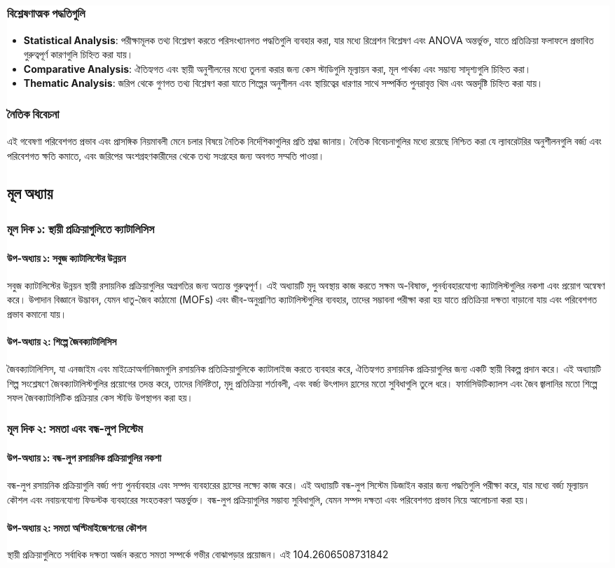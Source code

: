 ### বিশ্লেষণাত্মক পদ্ধতিগুলি

- **Statistical Analysis**: পরীক্ষামূলক তথ্য বিশ্লেষণ করতে পরিসংখ্যানগত পদ্ধতিগুলি ব্যবহার করা, যার মধ্যে রিগ্রেশন বিশ্লেষণ এবং ANOVA অন্তর্ভুক্ত, যাতে প্রতিক্রিয়া ফলাফলে প্রভাবিত গুরুত্বপূর্ণ কারণগুলি চিহ্নিত করা যায়।
- **Comparative Analysis**: ঐতিহ্যগত এবং স্থায়ী অনুশীলনের মধ্যে তুলনা করার জন্য কেস স্টাডিগুলি মূল্যায়ন করা, মূল পার্থক্য এবং সম্ভাব্য সাদৃশ্যগুলি চিহ্নিত করা।
- **Thematic Analysis**: জরিপ থেকে গুণগত তথ্য বিশ্লেষণ করা যাতে শিল্পের অনুশীলন এবং স্থায়িত্বের ধারণার সাথে সম্পর্কিত পুনরাবৃত্ত থিম এবং অন্তর্দৃষ্টি চিহ্নিত করা যায়।

### নৈতিক বিবেচনা

এই গবেষণা পরিবেশগত প্রভাব এবং প্রাসঙ্গিক নিয়মাবলী মেনে চলার বিষয়ে নৈতিক নির্দেশিকাগুলির প্রতি শ্রদ্ধা জানায়। নৈতিক বিবেচনাগুলির মধ্যে রয়েছে নিশ্চিত করা যে ল্যাবরেটরির অনুশীলনগুলি বর্জ্য এবং পরিবেশগত ক্ষতি কমাতে, এবং জরিপের অংশগ্রহণকারীদের থেকে তথ্য সংগ্রহের জন্য অবগত সম্মতি পাওয়া। 

## মূল অধ্যায়

### মূল দিক ১: স্থায়ী প্রক্রিয়াগুলিতে ক্যাটালিসিস

#### উপ-অধ্যায় ১: সবুজ ক্যাটালিস্টের উন্নয়ন

সবুজ ক্যাটালিস্টের উন্নয়ন স্থায়ী রসায়নিক প্রক্রিয়াগুলির অগ্রগতির জন্য অত্যন্ত গুরুত্বপূর্ণ। এই অধ্যায়টি মৃদু অবস্থায় কাজ করতে সক্ষম অ-বিষাক্ত, পুনর্ব্যবহারযোগ্য ক্যাটালিস্টগুলির নকশা এবং প্রয়োগ অন্বেষণ করে। উপাদান বিজ্ঞানে উদ্ভাবন, যেমন ধাতু-জৈব কাঠামো (MOFs) এবং জীব-অনুপ্রাণিত ক্যাটালিস্টগুলির ব্যবহার, তাদের সম্ভাবনা পরীক্ষা করা হয় যাতে প্রতিক্রিয়া দক্ষতা বাড়ানো যায় এবং পরিবেশগত প্রভাব কমানো যায়।

#### উপ-অধ্যায় ২: শিল্পে জৈবক্যাটালিসিস

জৈবক্যাটালিসিস, যা এনজাইম এবং মাইক্রোঅর্গানিজমগুলি রসায়নিক প্রতিক্রিয়াগুলিকে ক্যাটালাইজ করতে ব্যবহার করে, ঐতিহ্যগত রসায়নিক প্রক্রিয়াগুলির জন্য একটি স্থায়ী বিকল্প প্রদান করে। এই অধ্যায়টি শিল্প সংশ্লেষণে জৈবক্যাটালিস্টগুলির প্রয়োগের তদন্ত করে, তাদের নির্দিষ্টতা, মৃদু প্রতিক্রিয়া শর্তাবলী, এবং বর্জ্য উৎপাদন হ্রাসের মতো সুবিধাগুলি তুলে ধরে। ফার্মাসিউটিক্যালস এবং জৈব জ্বালানির মতো শিল্পে সফল জৈবক্যাটালিটিক প্রক্রিয়ার কেস স্টাডি উপস্থাপন করা হয়।

### মূল দিক ২: সমতা এবং বন্ধ-লুপ সিস্টেম

#### উপ-অধ্যায় ১: বন্ধ-লুপ রসায়নিক প্রক্রিয়াগুলির নকশা

বন্ধ-লুপ রসায়নিক প্রক্রিয়াগুলি বর্জ্য পণ্য পুনর্ব্যবহার এবং সম্পদ ব্যবহারের হ্রাসের লক্ষ্যে কাজ করে। এই অধ্যায়টি বন্ধ-লুপ সিস্টেম ডিজাইন করার জন্য পদ্ধতিগুলি পরীক্ষা করে, যার মধ্যে বর্জ্য মূল্যায়ন কৌশল এবং নবায়নযোগ্য ফিডস্টক ব্যবহারের সংহতকরণ অন্তর্ভুক্ত। বন্ধ-লুপ প্রক্রিয়াগুলির সম্ভাব্য সুবিধাগুলি, যেমন সম্পদ দক্ষতা এবং পরিবেশগত প্রভাব নিয়ে আলোচনা করা হয়।

#### উপ-অধ্যায় ২: সমতা অপ্টিমাইজেশনের কৌশল

স্থায়ী প্রক্রিয়াগুলিতে সর্বাধিক দক্ষতা অর্জন করতে সমতা সম্পর্কে গভীর বোঝাপড়ার প্রয়োজন। এই 104.2606508731842